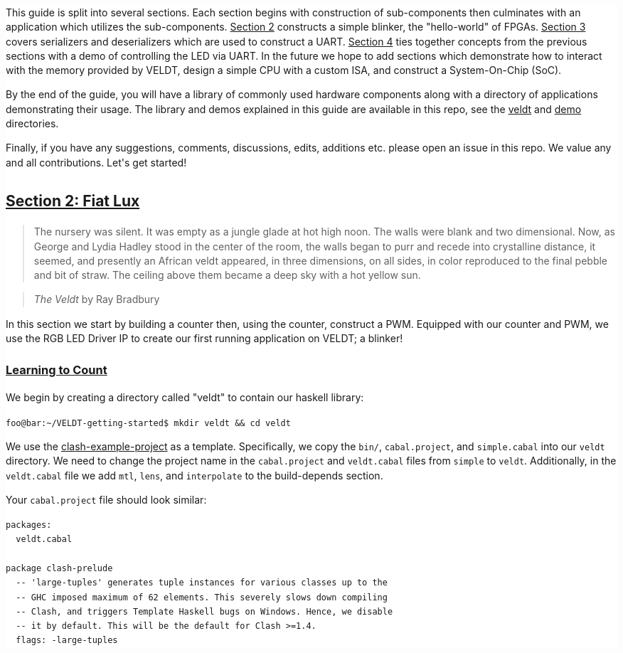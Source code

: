 This guide is split into several sections. Each section begins with construction of sub-components then culminates with an application which utilizes the sub-components. [Section 2](https://github.com/standardsemiconductor/VELDT-getting-started#section-2-fiat-lux) constructs a simple blinker, the "hello-world" of FPGAs. [Section 3](https://github.com/standardsemiconductor/VELDT-getting-started#section-3-roar) covers serializers and deserializers which are used to construct a UART. [Section 4](https://github.com/standardsemiconductor/VELDT-getting-started#section-4-happylife) ties together concepts from the previous sections with a demo of controlling the LED via UART. In the future we hope to add sections which demonstrate how to interact with the memory provided by VELDT, design a simple CPU with a custom ISA, and construct a System-On-Chip (SoC).

By the end of the guide, you will have a library of commonly used hardware components along with a directory of applications demonstrating their usage. The library and demos explained in this guide are available in this repo, see the [veldt](https://github.com/standardsemiconductor/VELDT-getting-started/tree/master/veldt) and [demo](https://github.com/standardsemiconductor/VELDT-getting-started/tree/master/demo) directories.

Finally, if you have any suggestions, comments, discussions, edits, additions etc. please open an issue in this repo. We value any and all contributions. Let's get started!

## [Section 2: Fiat Lux](https://github.com/standardsemiconductor/VELDT-getting-started#table-of-contents)
> The nursery was silent. It was empty as a jungle glade at hot high noon. The walls were blank and two dimensional. Now, as George and Lydia Hadley stood in the center of the room, the walls began to purr and recede into crystalline distance, it seemed, and presently an African veldt appeared, in three dimensions, on all sides, in color reproduced to the final pebble and bit of straw. The ceiling above them became a deep sky with a hot yellow sun.

> *The Veldt* by Ray Bradbury

In this section we start by building a counter then, using the counter, construct a PWM. Equipped with our counter and PWM, we use the RGB LED Driver IP to create our first running application on VELDT; a blinker!

### [Learning to Count](https://github.com/standardsemiconductor/VELDT-getting-started#table-of-contents)
We begin by creating a directory called "veldt" to contain our haskell library:
```console
foo@bar:~/VELDT-getting-started$ mkdir veldt && cd veldt
```
We use the [clash-example-project](https://github.com/clash-lang/clash-starters/tree/main/simple) as a template. Specifically, we copy the `bin/`, `cabal.project`, and `simple.cabal` into our `veldt` directory. We need to change the project name in the `cabal.project` and `veldt.cabal` files from `simple` to `veldt`. Additionally, in the `veldt.cabal` file we add `mtl`, `lens`, and `interpolate` to the build-depends section. 

Your `cabal.project` file should look similar:
```
packages:
  veldt.cabal

package clash-prelude
  -- 'large-tuples' generates tuple instances for various classes up to the
  -- GHC imposed maximum of 62 elements. This severely slows down compiling
  -- Clash, and triggers Template Haskell bugs on Windows. Hence, we disable
  -- it by default. This will be the default for Clash >=1.4.
  flags: -large-tuples
```
